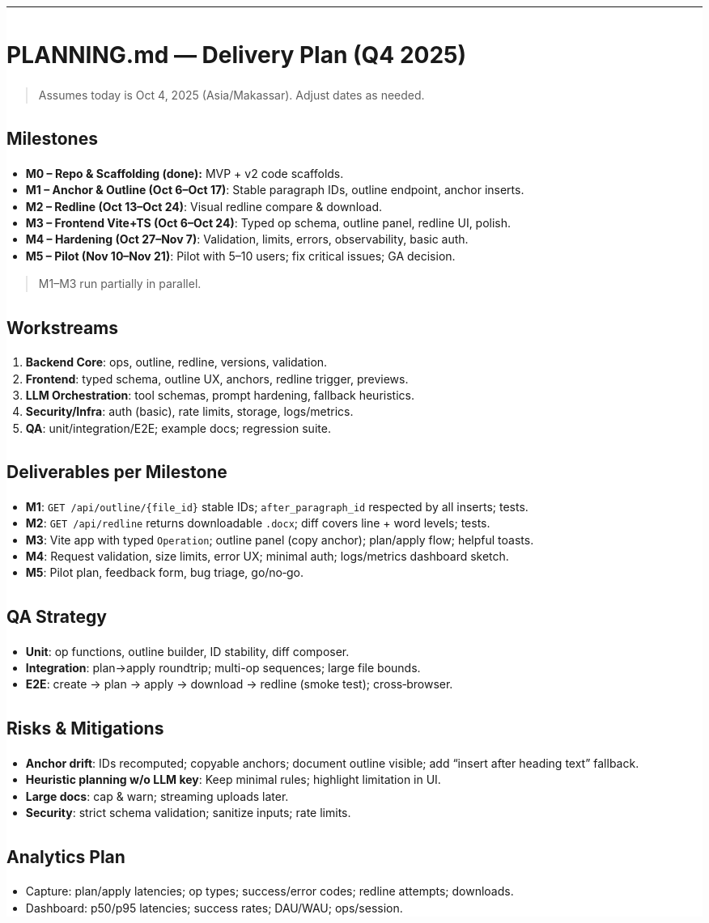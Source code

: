
---
# PLANNING.md — Delivery Plan (Q4 2025)

> Assumes today is Oct 4, 2025 (Asia/Makassar). Adjust dates as needed.

## Milestones
- **M0 – Repo & Scaffolding (done):** MVP + v2 code scaffolds.
- **M1 – Anchor & Outline (Oct 6–Oct 17)**: Stable paragraph IDs, outline endpoint, anchor inserts.
- **M2 – Redline (Oct 13–Oct 24)**: Visual redline compare & download.
- **M3 – Frontend Vite+TS (Oct 6–Oct 24)**: Typed op schema, outline panel, redline UI, polish.
- **M4 – Hardening (Oct 27–Nov 7)**: Validation, limits, errors, observability, basic auth.
- **M5 – Pilot (Nov 10–Nov 21)**: Pilot with 5–10 users; fix critical issues; GA decision.

> M1–M3 run partially in parallel.

## Workstreams
1) **Backend Core**: ops, outline, redline, versions, validation.
2) **Frontend**: typed schema, outline UX, anchors, redline trigger, previews.
3) **LLM Orchestration**: tool schemas, prompt hardening, fallback heuristics.
4) **Security/Infra**: auth (basic), rate limits, storage, logs/metrics.
5) **QA**: unit/integration/E2E; example docs; regression suite.

## Deliverables per Milestone
- **M1**: `GET /api/outline/{file_id}` stable IDs; `after_paragraph_id` respected by all inserts; tests.
- **M2**: `GET /api/redline` returns downloadable `.docx`; diff covers line + word levels; tests.
- **M3**: Vite app with typed `Operation`; outline panel (copy anchor); plan/apply flow; helpful toasts.
- **M4**: Request validation, size limits, error UX; minimal auth; logs/metrics dashboard sketch.
- **M5**: Pilot plan, feedback form, bug triage, go/no‑go.

## QA Strategy
- **Unit**: op functions, outline builder, ID stability, diff composer.
- **Integration**: plan→apply roundtrip; multi-op sequences; large file bounds.
- **E2E**: create → plan → apply → download → redline (smoke test); cross‑browser.

## Risks & Mitigations
- **Anchor drift**: IDs recomputed; copyable anchors; document outline visible; add “insert after heading text” fallback.
- **Heuristic planning w/o LLM key**: Keep minimal rules; highlight limitation in UI.
- **Large docs**: cap & warn; streaming uploads later.
- **Security**: strict schema validation; sanitize inputs; rate limits.

## Analytics Plan
- Capture: plan/apply latencies; op types; success/error codes; redline attempts; downloads.
- Dashboard: p50/p95 latencies; success rates; DAU/WAU; ops/session.
